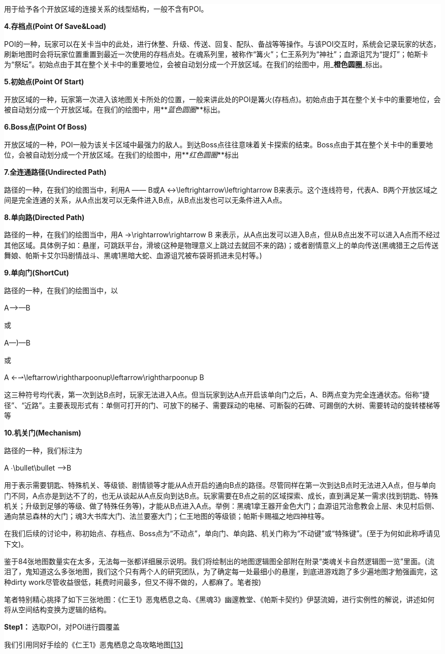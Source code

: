 用于给予各个开放区域的连接关系的线型结构，一般不含有POI。

**4.存档点(Point Of Save&Load)**

POI的一种，玩家可以在关卡当中的此处，进行休整、升级、传送、回复、配队、备战等等操作。与该POI交互时，系统会记录玩家的状态，刷新地图时会将玩家位置重置到最近一次使用的存档点处。在魂系列里，被称作“篝火”；仁王系列为“神社”；血源诅咒为“提灯”；帕斯卡为“祭坛”。初始点由于其在整个关卡中的重要地位，会被自动划分成一个开放区域。在我们的绘图中，用_**橙色圆圈**_标出。

**5.初始点(Point Of Start)**

开放区域的一种，玩家第一次进入该地图关卡所处的位置，一般来讲此处的POI是篝火(存档点)。初始点由于其在整个关卡中的重要地位，会被自动划分成一个开放区域。在我们的绘图中，用**_蓝色圆圈_**标出。

**6.Boss点(Point Of Boss)**

开放区域的一种，POI一般为该关卡区域中最强力的敌人。到达Boss点往往意味着关卡探索的结束。Boss点由于其在整个关卡中的重要地位，会被自动划分成一个开放区域。在我们的绘图中，用**_红色圆圈_**标出

**7.全连通路径(Undirected Path)**

路径的一种，在我们的绘图当中，利用A —— B或A ↔\\leftrightarrow\\leftrightarrow B来表示。这个连线符号，代表A、B两个开放区域之间是完全连通的关系，从A点出发可以无条件进入B点，从B点出发也可以无条件进入A点。

**8.单向路(Directed Path)**

路径的一种，在我们的绘图当中，用A →\\rightarrow\\rightarrow B 来表示，从A点出发可以进入B点，但从B点出发不可以进入A点而不经过其他区域。具体例子如：悬崖，可跳跃平台，滑坡(这种是物理意义上跳过去就回不来的路)；或者剧情意义上的单向传送(黑魂猎王之后传送舞娘、帕斯卡艾尔玛剧情战斗、黑魂1黑暗大蛇、血源诅咒被布袋哥抓进未见村等。)

**9.单向门(ShortCut)**

路径的一种，在我们的绘图当中，以

A—>—B

或

A—)—B

或

A ←⇀\\leftarrow\\rightharpoonup\\leftarrow\\rightharpoonup B

这三种符号均代表，第一次到达B点时，玩家无法进入A点。但当玩家到达A点开启该单向门之后，A、B两点变为完全连通状态。俗称“捷径”、“近路”。主要表现形式有：单侧可打开的门、可放下的梯子、需要踩动的电梯、可断裂的石碑、可踢倒的大树、需要转动的旋转楼梯等等

**10.机关门(Mechanism)**

路径的一种，我们标注为

A ∙\\bullet\\bullet ——>B

用于表示需要钥匙、特殊机关、等级锁、剧情锁等才能从A点开启的通向B点的路径。尽管同样在第一次到达B点时无法进入A点，但与单向门不同，A点亦是到达不了的，也无从谈起从A点反向到达B点。玩家需要在B点之前的区域探索、成长，直到满足某一需求(找到钥匙、特殊机关；升级到足够的等级、做了特殊任务等)，才能从B点进入A点。举例：黑魂1拿王器开金色大门；血源诅咒治愈教会上层、未见村后侧、通向禁忌森林的大门；魂3大书库大门、法兰要塞大门；仁王地图的等级锁；帕斯卡赐福之地四神柱等。

在我们后续的讨论中，称初始点、存档点、Boss点为“不动点”，单向门、单向路、机关门称为“不动键”或“特殊键”。(至于为何如此称呼请见下文)。

鉴于84张地图数量实在太多，无法每一张都详细展示说明。我们将绘制出的地图逻辑图全部附在附录“类魂关卡自然逻辑图一览”里面。(流泪了，鬼知道这么多张地图，我们这个只有两个人的研究团队，为了确定每一处最细小的悬崖，到底进游戏跑了多少遍地图才勉强画完，这种dirty work尽管收益很低，耗费时间最多，但又不得不做的，人都麻了。笔者按)

笔者特别精心挑择了如下三张地图：《仁王1》恶鬼栖息之岛、《黑魂3》幽邃教堂、《帕斯卡契约》伊瑟流姆，进行实例性的解说，讲述如何将从空间结构变换为逻辑的结构。

**Step1：** 选取POI，对POI进行圆覆盖

我们引用同好手绘的《仁王1》恶鬼栖息之岛攻略地图[\[13\]](https://link.zhihu.com/?target=https%3A//www.bilibili.com/video/BV1vb411E7TS)
